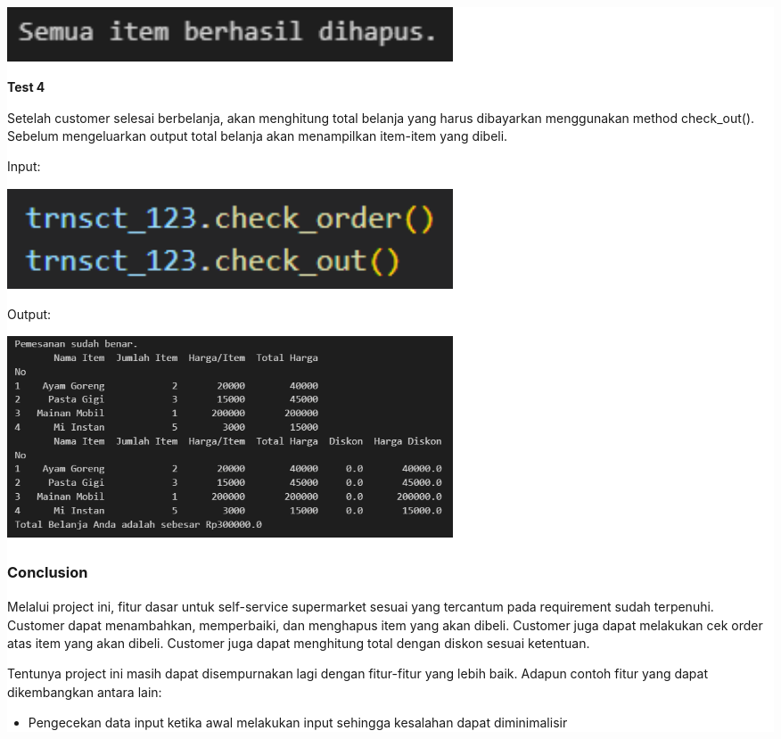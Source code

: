 <img src="picture\test3a.png" width="500">

**Test 4**

Setelah customer selesai berbelanja, akan menghitung total belanja yang harus dibayarkan menggunakan method check_out(). Sebelum mengeluarkan output total belanja akan menampilkan item-item yang dibeli.

Input:

<img src="picture\test4q.png" width="500">

Output:

<img src="picture\test4a.png" width="500">

### Conclusion

Melalui project ini, fitur dasar untuk self-service supermarket sesuai yang tercantum pada requirement sudah terpenuhi. Customer dapat menambahkan, memperbaiki, dan menghapus item yang akan dibeli. Customer juga dapat melakukan cek order atas item yang akan dibeli. Customer juga dapat menghitung total dengan diskon sesuai ketentuan.

Tentunya project ini masih dapat disempurnakan lagi dengan fitur-fitur yang lebih baik. Adapun contoh fitur yang dapat dikembangkan antara lain:
* Pengecekan data input ketika awal melakukan input sehingga kesalahan dapat diminimalisir
